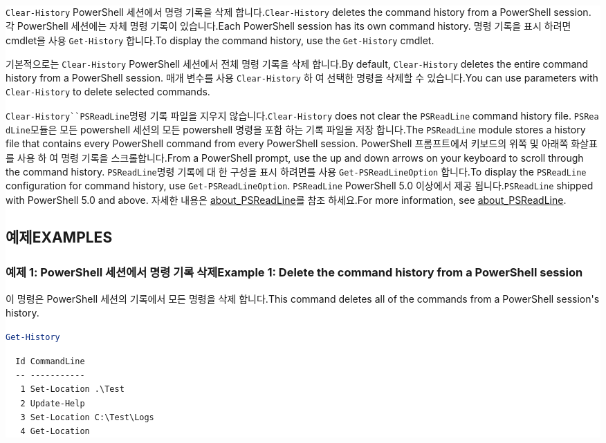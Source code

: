<span data-ttu-id="e8860-110">`Clear-History` PowerShell 세션에서 명령 기록을 삭제 합니다.</span><span class="sxs-lookup"><span data-stu-id="e8860-110">`Clear-History` deletes the command history from a PowerShell session.</span></span> <span data-ttu-id="e8860-111">각 PowerShell 세션에는 자체 명령 기록이 있습니다.</span><span class="sxs-lookup"><span data-stu-id="e8860-111">Each PowerShell session has its own command history.</span></span> <span data-ttu-id="e8860-112">명령 기록을 표시 하려면 cmdlet을 사용 `Get-History` 합니다.</span><span class="sxs-lookup"><span data-stu-id="e8860-112">To display the command history, use the `Get-History` cmdlet.</span></span>

<span data-ttu-id="e8860-113">기본적으로는 `Clear-History` PowerShell 세션에서 전체 명령 기록을 삭제 합니다.</span><span class="sxs-lookup"><span data-stu-id="e8860-113">By default, `Clear-History` deletes the entire command history from a PowerShell session.</span></span> <span data-ttu-id="e8860-114">매개 변수를 사용 `Clear-History` 하 여 선택한 명령을 삭제할 수 있습니다.</span><span class="sxs-lookup"><span data-stu-id="e8860-114">You can use parameters with `Clear-History` to delete selected commands.</span></span>

<span data-ttu-id="e8860-115">`Clear-History``PSReadLine`명령 기록 파일을 지우지 않습니다.</span><span class="sxs-lookup"><span data-stu-id="e8860-115">`Clear-History` does not clear the `PSReadLine` command history file.</span></span> <span data-ttu-id="e8860-116">`PSReadLine`모듈은 모든 powershell 세션의 모든 powershell 명령을 포함 하는 기록 파일을 저장 합니다.</span><span class="sxs-lookup"><span data-stu-id="e8860-116">The `PSReadLine` module stores a history file that contains every PowerShell command from every PowerShell session.</span></span> <span data-ttu-id="e8860-117">PowerShell 프롬프트에서 키보드의 위쪽 및 아래쪽 화살표를 사용 하 여 명령 기록을 스크롤합니다.</span><span class="sxs-lookup"><span data-stu-id="e8860-117">From a PowerShell prompt, use the up and down arrows on your keyboard to scroll through the command history.</span></span> <span data-ttu-id="e8860-118">`PSReadLine`명령 기록에 대 한 구성을 표시 하려면를 사용 `Get-PSReadLineOption` 합니다.</span><span class="sxs-lookup"><span data-stu-id="e8860-118">To display the `PSReadLine` configuration for command history, use `Get-PSReadLineOption`.</span></span>
<span data-ttu-id="e8860-119">`PSReadLine` PowerShell 5.0 이상에서 제공 됩니다.</span><span class="sxs-lookup"><span data-stu-id="e8860-119">`PSReadLine` shipped with PowerShell 5.0 and above.</span></span> <span data-ttu-id="e8860-120">자세한 내용은 [about_PSReadLine](../PSReadLine/About/about_PSReadLine.md)를 참조 하세요.</span><span class="sxs-lookup"><span data-stu-id="e8860-120">For more information, see [about_PSReadLine](../PSReadLine/About/about_PSReadLine.md).</span></span>

## <span data-ttu-id="e8860-121">예제</span><span class="sxs-lookup"><span data-stu-id="e8860-121">EXAMPLES</span></span>

### <span data-ttu-id="e8860-122">예제 1: PowerShell 세션에서 명령 기록 삭제</span><span class="sxs-lookup"><span data-stu-id="e8860-122">Example 1: Delete the command history from a PowerShell session</span></span>

<span data-ttu-id="e8860-123">이 명령은 PowerShell 세션의 기록에서 모든 명령을 삭제 합니다.</span><span class="sxs-lookup"><span data-stu-id="e8860-123">This command deletes all of the commands from a PowerShell session's history.</span></span>

```powershell
Get-History
```

```Output
  Id CommandLine
  -- -----------
   1 Set-Location .\Test
   2 Update-Help
   3 Set-Location C:\Test\Logs
   4 Get-Location
```
